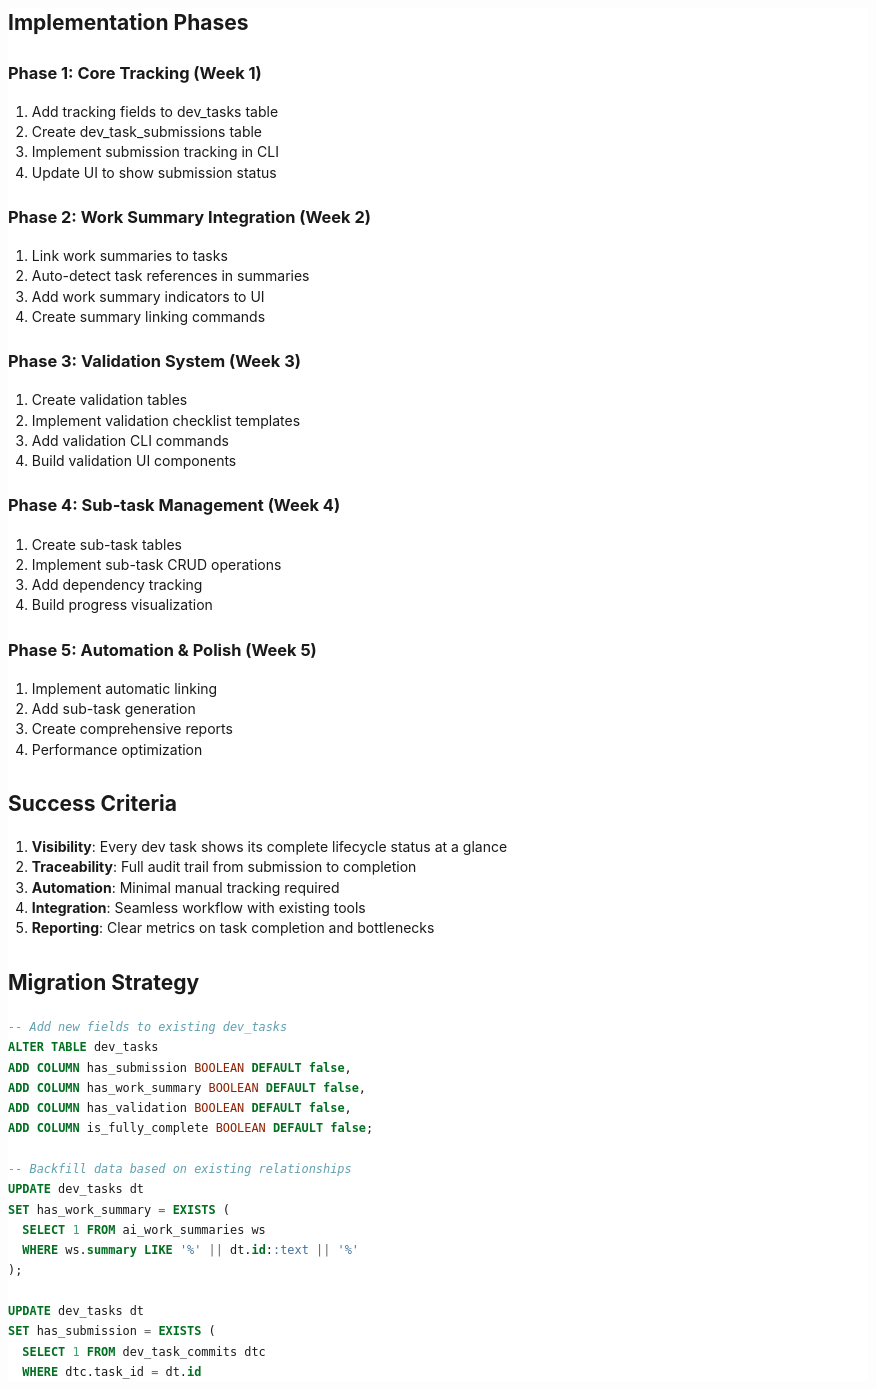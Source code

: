 ## Implementation Phases

### Phase 1: Core Tracking (Week 1)
1. Add tracking fields to dev_tasks table
2. Create dev_task_submissions table
3. Implement submission tracking in CLI
4. Update UI to show submission status

### Phase 2: Work Summary Integration (Week 2)
1. Link work summaries to tasks
2. Auto-detect task references in summaries
3. Add work summary indicators to UI
4. Create summary linking commands

### Phase 3: Validation System (Week 3)
1. Create validation tables
2. Implement validation checklist templates
3. Add validation CLI commands
4. Build validation UI components

### Phase 4: Sub-task Management (Week 4)
1. Create sub-task tables
2. Implement sub-task CRUD operations
3. Add dependency tracking
4. Build progress visualization

### Phase 5: Automation & Polish (Week 5)
1. Implement automatic linking
2. Add sub-task generation
3. Create comprehensive reports
4. Performance optimization

## Success Criteria

1. **Visibility**: Every dev task shows its complete lifecycle status at a glance
2. **Traceability**: Full audit trail from submission to completion
3. **Automation**: Minimal manual tracking required
4. **Integration**: Seamless workflow with existing tools
5. **Reporting**: Clear metrics on task completion and bottlenecks

## Migration Strategy

```sql
-- Add new fields to existing dev_tasks
ALTER TABLE dev_tasks 
ADD COLUMN has_submission BOOLEAN DEFAULT false,
ADD COLUMN has_work_summary BOOLEAN DEFAULT false,
ADD COLUMN has_validation BOOLEAN DEFAULT false,
ADD COLUMN is_fully_complete BOOLEAN DEFAULT false;

-- Backfill data based on existing relationships
UPDATE dev_tasks dt
SET has_work_summary = EXISTS (
  SELECT 1 FROM ai_work_summaries ws 
  WHERE ws.summary LIKE '%' || dt.id::text || '%'
);

UPDATE dev_tasks dt
SET has_submission = EXISTS (
  SELECT 1 FROM dev_task_commits dtc 
  WHERE dtc.task_id = dt.id
```